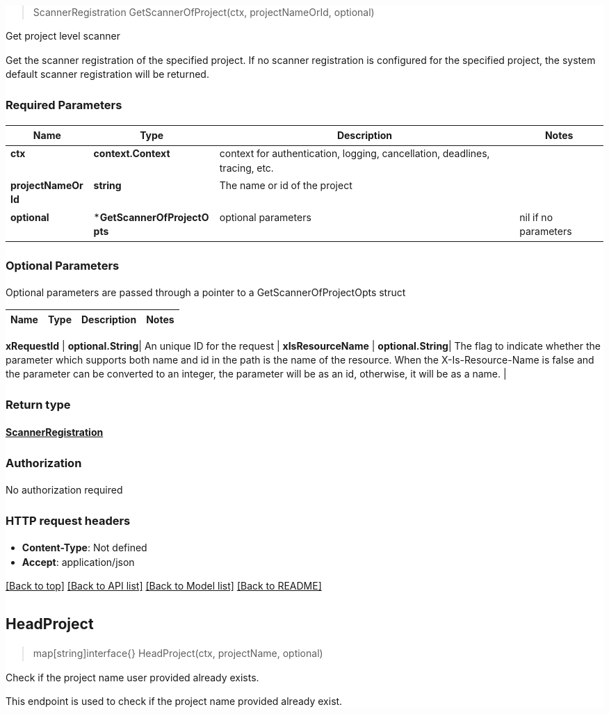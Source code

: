 > ScannerRegistration GetScannerOfProject(ctx, projectNameOrId, optional)

Get project level scanner

Get the scanner registration of the specified project. If no scanner registration is configured for the specified project, the system default scanner registration will be returned.

### Required Parameters


Name | Type | Description  | Notes
------------- | ------------- | ------------- | -------------
**ctx** | **context.Context** | context for authentication, logging, cancellation, deadlines, tracing, etc.
**projectNameOrId** | **string**| The name or id of the project | 
 **optional** | ***GetScannerOfProjectOpts** | optional parameters | nil if no parameters

### Optional Parameters

Optional parameters are passed through a pointer to a GetScannerOfProjectOpts struct


Name | Type | Description  | Notes
------------- | ------------- | ------------- | -------------

 **xRequestId** | **optional.String**| An unique ID for the request | 
 **xIsResourceName** | **optional.String**| The flag to indicate whether the parameter which supports both name and id in the path is the name of the resource. When the X-Is-Resource-Name is false and the parameter can be converted to an integer, the parameter will be as an id, otherwise, it will be as a name. | 

### Return type

[**ScannerRegistration**](ScannerRegistration.md)

### Authorization

No authorization required

### HTTP request headers

- **Content-Type**: Not defined
- **Accept**: application/json

[[Back to top]](#) [[Back to API list]](../README.md#documentation-for-api-endpoints)
[[Back to Model list]](../README.md#documentation-for-models)
[[Back to README]](../README.md)


## HeadProject

> map[string]interface{} HeadProject(ctx, projectName, optional)

Check if the project name user provided already exists.

This endpoint is used to check if the project name provided already exist.
